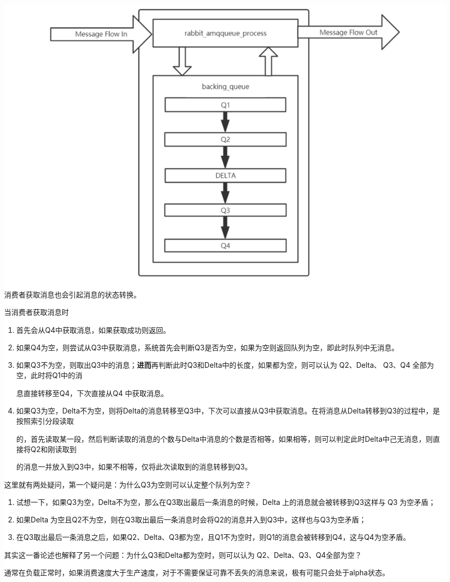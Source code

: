   ![](../img/RabbitMQ/RabbitMQ-img-20.png)

  消费者获取消息也会引起消息的状态转换。

  当消费者获取消息时

  1. 首先会从Q4中获取消息，如果获取成功则返回。

  2. 如果Q4为空，则尝试从Q3中获取消息，系统首先会判断Q3是否为空，如果为空则返回队列为空，即此时队列中无消息。

  3. 如果Q3不为空，则取出Q3中的消息；**进而**再判断此时Q3和Delta中的长度，如果都为空，则可以认为 Q2、Delta、 Q3、Q4 全部为空，此时将Q1中的消

     息直接转移至Q4，下次直接从Q4 中获取消息。

  4. 如果Q3为空，Delta不为空，则将Delta的消息转移至Q3中，下次可以直接从Q3中获取消息。在将消息从Delta转移到Q3的过程中，是按照索引分段读取

     的，首先读取某一段，然后判断读取的消息的个数与Delta中消息的个数是否相等，如果相等，则可以判定此时Delta中己无消息，则直接将Q2和刚读取到

     的消息一并放入到Q3中，如果不相等，仅将此次读取到的消息转移到Q3。

  这里就有两处疑问，第一个疑问是：为什么Q3为空则可以认定整个队列为空？

  1. 试想一下，如果Q3为空，Delta不为空，那么在Q3取出最后一条消息的时候，Delta 上的消息就会被转移到Q3这样与 Q3 为空矛盾；

  2. 如果Delta 为空且Q2不为空，则在Q3取出最后一条消息时会将Q2的消息并入到Q3中，这样也与Q3为空矛盾；

  3. 在Q3取出最后一条消息之后，如果Q2、Delta、Q3都为空，且Q1不为空时，则Q1的消息会被转移到Q4，这与Q4为空矛盾。

  其实这一番论述也解释了另一个问题：为什么Q3和Delta都为空时，则可以认为 Q2、Delta、Q3、Q4全部为空？

  通常在负载正常时，如果消费速度大于生产速度，对于不需要保证可靠不丢失的消息来说，极有可能只会处于alpha状态。
